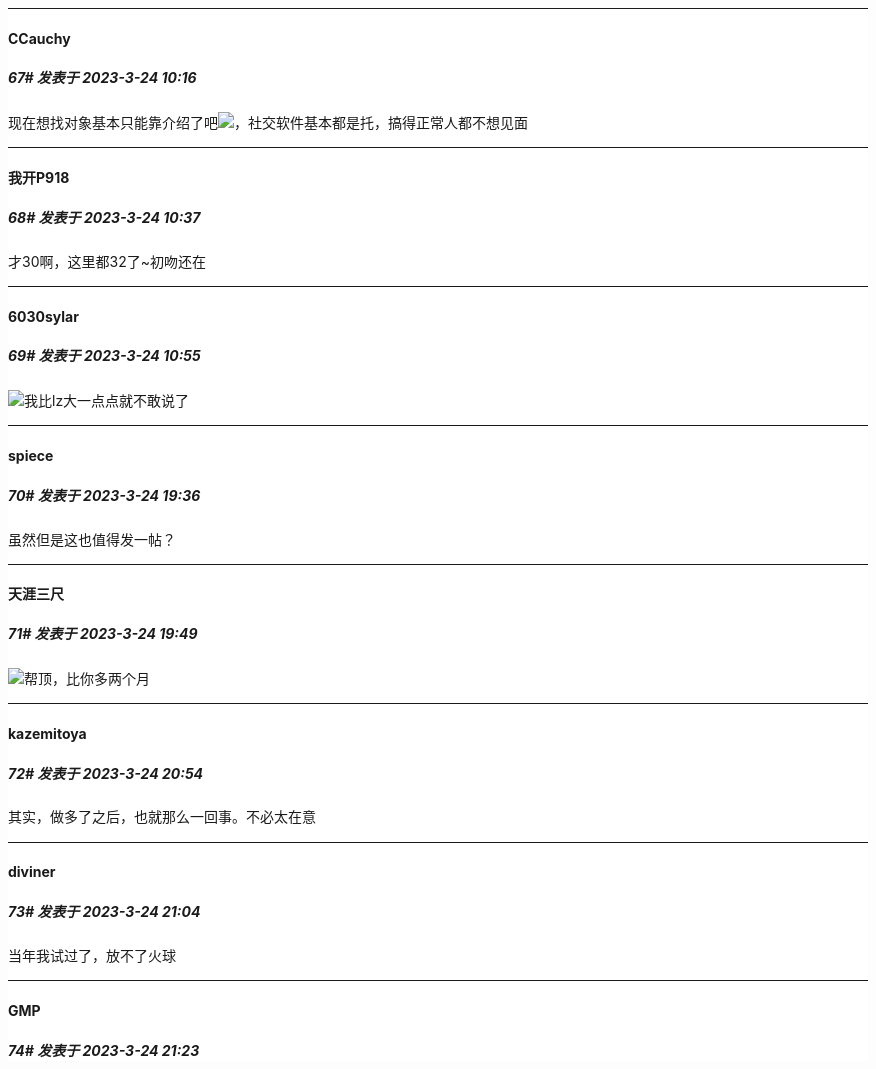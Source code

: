 *****

####  CCauchy  
##### 67#       发表于 2023-3-24 10:16

现在想找对象基本只能靠介绍了吧<img src="https://static.saraba1st.com/image/smiley/face2017/067.png" referrerpolicy="no-referrer">，社交软件基本都是托，搞得正常人都不想见面

*****

####  我开P918  
##### 68#       发表于 2023-3-24 10:37

才30啊，这里都32了~初吻还在

*****

####  6030sylar  
##### 69#       发表于 2023-3-24 10:55

<img src="https://static.saraba1st.com/image/smiley/face2017/001.png" referrerpolicy="no-referrer">我比lz大一点点就不敢说了

*****

####  spiece  
##### 70#       发表于 2023-3-24 19:36

虽然但是这也值得发一帖？

*****

####  天涯三尺  
##### 71#       发表于 2023-3-24 19:49

<img src="https://static.saraba1st.com/image/smiley/face2017/001.png" referrerpolicy="no-referrer">帮顶，比你多两个月

*****

####  kazemitoya  
##### 72#       发表于 2023-3-24 20:54

其实，做多了之后，也就那么一回事。不必太在意

*****

####  diviner  
##### 73#       发表于 2023-3-24 21:04

当年我试过了，放不了火球

*****

####  GMP  
##### 74#       发表于 2023-3-24 21:23
